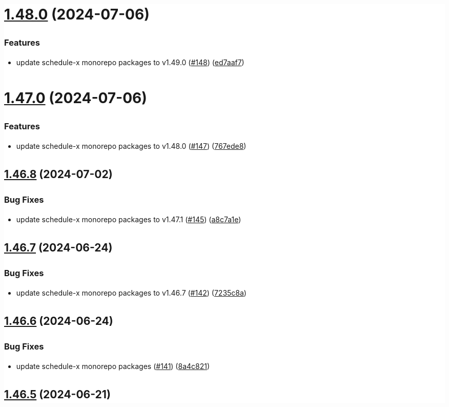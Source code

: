 # [1.48.0](https://github.com/schedule-x/react/compare/v1.47.0...v1.48.0) (2024-07-06)

### Features

- update schedule-x monorepo packages to v1.49.0 ([#148](https://github.com/schedule-x/react/issues/148)) ([ed7aaf7](https://github.com/schedule-x/react/commit/ed7aaf71ed4c06d1fdba1819978ade72776622a3))

# [1.47.0](https://github.com/schedule-x/react/compare/v1.46.8...v1.47.0) (2024-07-06)

### Features

- update schedule-x monorepo packages to v1.48.0 ([#147](https://github.com/schedule-x/react/issues/147)) ([767ede8](https://github.com/schedule-x/react/commit/767ede84cbca04abe7b359e42647ac6162e4c5f8))

## [1.46.8](https://github.com/schedule-x/react/compare/v1.46.7...v1.46.8) (2024-07-02)

### Bug Fixes

- update schedule-x monorepo packages to v1.47.1 ([#145](https://github.com/schedule-x/react/issues/145)) ([a8c7a1e](https://github.com/schedule-x/react/commit/a8c7a1eaf7d69c17afda75b22a93713b08017db9))

## [1.46.7](https://github.com/schedule-x/react/compare/v1.46.6...v1.46.7) (2024-06-24)

### Bug Fixes

- update schedule-x monorepo packages to v1.46.7 ([#142](https://github.com/schedule-x/react/issues/142)) ([7235c8a](https://github.com/schedule-x/react/commit/7235c8af3aa8796e4db07cc300d958fb776b7056))

## [1.46.6](https://github.com/schedule-x/react/compare/v1.46.5...v1.46.6) (2024-06-24)

### Bug Fixes

- update schedule-x monorepo packages ([#141](https://github.com/schedule-x/react/issues/141)) ([8a4c821](https://github.com/schedule-x/react/commit/8a4c8218eb6363f5638d225b0ee4100e70f672df))

## [1.46.5](https://github.com/schedule-x/react/compare/v1.46.4...v1.46.5) (2024-06-21)

